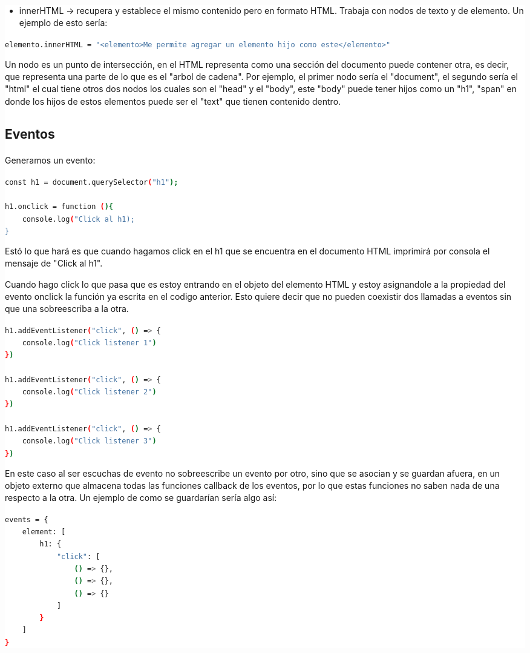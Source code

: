 * innerHTML -> recupera y establece el mismo contenido pero en formato HTML. Trabaja con nodos de texto y de elemento. Un ejemplo de esto sería:

```sh
elemento.innerHTML = "<elemento>Me permite agregar un elemento hijo como este</elemento>"
```

Un nodo es un punto de intersección, en el HTML representa como una sección del documento puede contener otra, es decir, que representa una parte de lo que es el "arbol de cadena". Por ejemplo, el primer nodo sería el "document", el segundo sería el "html" el cual tiene otros dos nodos los cuales son el "head" y el "body", este "body" puede tener hijos como un "h1", "span" en donde los hijos de estos elementos puede ser el "text" que tienen contenido dentro.

## Eventos

Generamos un evento:

```sh
const h1 = document.querySelector("h1");

h1.onclick = function (){
    console.log("Click al h1);
}
```

Estó lo que hará es que cuando hagamos click en el h1 que se encuentra en el documento HTML imprimirá por consola el mensaje de "Click al h1".

Cuando hago click lo que pasa que es estoy entrando en el objeto del elemento HTML y estoy asignandole a la propiedad del evento onclick la función ya escrita en el codigo anterior. Esto quiere decir que no pueden coexistir dos llamadas a eventos sin que una sobreescriba a la otra.


```sh
h1.addEventListener("click", () => {
    console.log("Click listener 1")
})

h1.addEventListener("click", () => {
    console.log("Click listener 2")
})

h1.addEventListener("click", () => {
    console.log("Click listener 3")
})
```

En este caso al ser escuchas de evento no sobreescribe un evento por otro, sino que se asocian y se guardan afuera, en un objeto externo que almacena todas las funciones callback de los eventos, por lo que estas funciones no saben nada de una respecto a la otra. Un ejemplo de como se guardarían sería algo así: 

```sh
events = {
    element: [
        h1: {
            "click": [
                () => {},
                () => {},
                () => {}
            ]
        }
    ]
}
```
